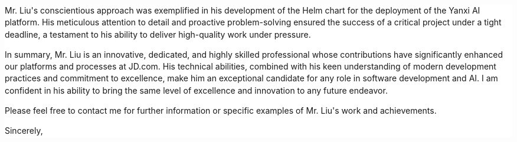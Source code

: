 Mr. Liu's conscientious approach was exemplified in his development of the Helm chart for the deployment of the Yanxi AI platform. His meticulous attention to detail and proactive problem-solving ensured the success of a critical project under a tight deadline, a testament to his ability to deliver high-quality work under pressure.

In summary, Mr. Liu is an innovative, dedicated, and highly skilled professional whose contributions have significantly enhanced our platforms and processes at JD.com. His technical abilities, combined with his keen understanding of modern development practices and commitment to excellence, make him an exceptional candidate for any role in software development and AI. I am confident in his ability to bring the same level of excellence and innovation to any future endeavor.

Please feel free to contact me for further information or specific examples of Mr. Liu's work and achievements.

Sincerely,